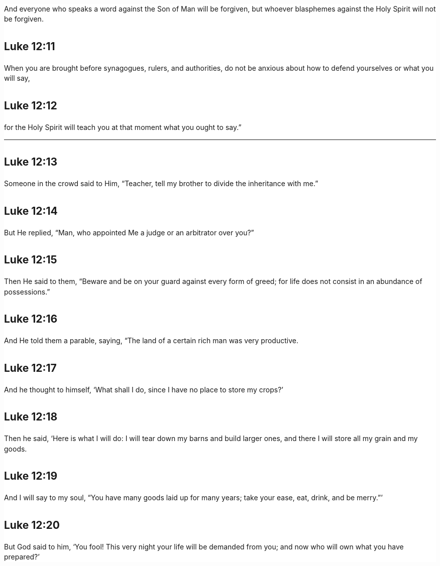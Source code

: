 And everyone who speaks a word against the Son of Man will be forgiven, but whoever blasphemes against the Holy Spirit will not be forgiven.

## Luke 12:11

When you are brought before synagogues, rulers, and authorities, do not be anxious about how to defend yourselves or what you will say,

## Luke 12:12

for the Holy Spirit will teach you at that moment what you ought to say.”

---

## Luke 12:13

Someone in the crowd said to Him, “Teacher, tell my brother to divide the inheritance with me.”

## Luke 12:14

But He replied, “Man, who appointed Me a judge or an arbitrator over you?”

## Luke 12:15

Then He said to them, “Beware and be on your guard against every form of greed; for life does not consist in an abundance of possessions.”

## Luke 12:16

And He told them a parable, saying, “The land of a certain rich man was very productive.

## Luke 12:17

And he thought to himself, ‘What shall I do, since I have no place to store my crops?’

## Luke 12:18

Then he said, ‘Here is what I will do: I will tear down my barns and build larger ones, and there I will store all my grain and my goods.

## Luke 12:19

And I will say to my soul, “You have many goods laid up for many years; take your ease, eat, drink, and be merry.”’

## Luke 12:20

But God said to him, ‘You fool! This very night your life will be demanded from you; and now who will own what you have prepared?’
